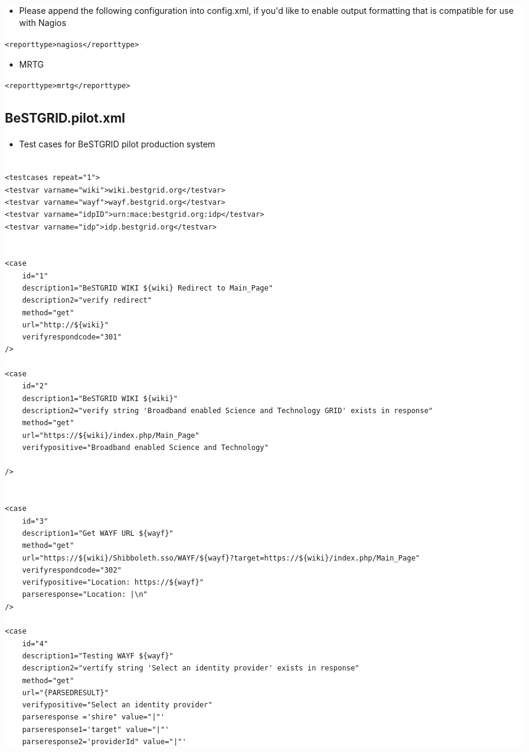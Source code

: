 - Please append the following configuration into config.xml, if you'd like to enable output formatting that is compatible for use with Nagios

``` 
<reporttype>nagios</reporttype>
```

- MRTG

``` 
<reporttype>mrtg</reporttype>
```

## BeSTGRID.pilot.xml

- Test cases for BeSTGRID pilot production system

``` 

<testcases repeat="1">
<testvar varname="wiki">wiki.bestgrid.org</testvar>
<testvar varname="wayf">wayf.bestgrid.org</testvar>
<testvar varname="idpID">urn:mace:bestgrid.org:idp</testvar>
<testvar varname="idp">idp.bestgrid.org</testvar>


<case
    id="1"
    description1="BeSTGRID WIKI ${wiki} Redirect to Main_Page"
    description2="verify redirect"
    method="get"
    url="http://${wiki}"
    verifyrespondcode="301"
/>

<case
    id="2"
    description1="BeSTGRID WIKI ${wiki}"
    description2="verify string 'Broadband enabled Science and Technology GRID' exists in response"
    method="get"
    url="https://${wiki}/index.php/Main_Page"
    verifypositive="Broadband enabled Science and Technology"
    
/>


<case
	id="3"
	description1="Get WAYF URL ${wayf}"
	method="get"
	url="https://${wiki}/Shibboleth.sso/WAYF/${wayf}?target=https://${wiki}/index.php/Main_Page"
	verifyrespondcode="302"
	verifypositive="Location: https://${wayf}"
	parseresponse="Location: |\n" 
/>

<case
	id="4"
	description1="Testing WAYF ${wayf}"
	description2="vertify string 'Select an identity provider' exists in response"
	method="get"
	url="{PARSEDRESULT}"
	verifypositive="Select an identity provider"
	parseresponse ='shire" value="|"'
	parseresponse1='target" value="|"'
	parseresponse2='providerId" value="|"'
```